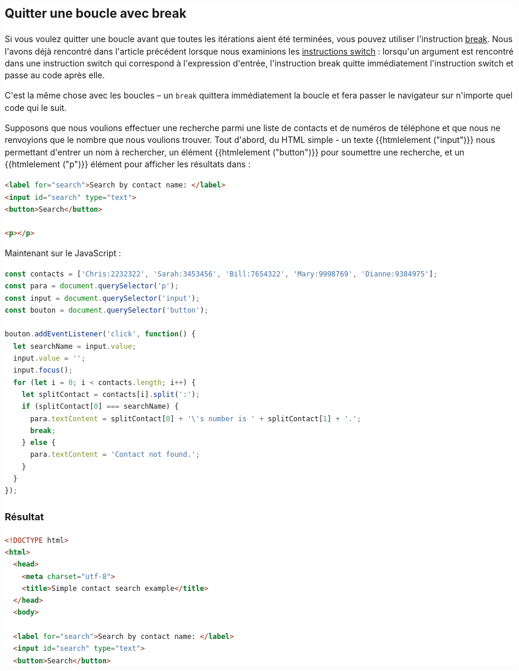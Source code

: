 ## Quitter une boucle avec break

Si vous voulez quitter une boucle avant que toutes les itérations aient été terminées, vous pouvez utiliser l'instruction [break](/fr/docs/Web/JavaScript/Reference/Instructions/break). Nous l'avons déjà rencontré dans l'article précédent lorsque nous examinions les [instructions switch](/fr/Apprendre/JavaScript/Building_blocks/conditionals#Instruction_switch)&nbsp;: lorsqu'un argument est rencontré dans une instruction switch qui correspond à l'expression d'entrée, l'instruction break quitte immédiatement l'instruction switch et passe au code après elle.

C'est la même chose avec les boucles – un `break` quittera immédiatement la boucle et fera passer le navigateur sur n'importe quel code qui le suit.

Supposons que nous voulions effectuer une recherche parmi une liste de contacts et de numéros de téléphone et que nous ne renvoyions que le nombre que nous voulions trouver. Tout d'abord, du HTML simple - un texte {{htmlelement ("input")}} nous permettant d'entrer un nom à rechercher, un élément {{htmlelement ("button")}} pour soumettre une recherche, et un {{htmlelement ("p")}} élément pour afficher les résultats dans :

```html
<label for="search">Search by contact name: </label>
<input id="search" type="text">
<button>Search</button>

<p></p>
```

Maintenant sur le JavaScript :

```js
const contacts = ['Chris:2232322', 'Sarah:3453456', 'Bill:7654322', 'Mary:9998769', 'Dianne:9384975'];
const para = document.querySelector('p');
const input = document.querySelector('input');
const bouton = document.querySelector('button');

bouton.addEventListener('click', function() {
  let searchName = input.value;
  input.value = '';
  input.focus();
  for (let i = 0; i < contacts.length; i++) {
    let splitContact = contacts[i].split(':');
    if (splitContact[0] === searchName) {
      para.textContent = splitContact[0] + '\'s number is ' + splitContact[1] + '.';
      break;
    } else {
      para.textContent = 'Contact not found.';
    }
  }
});
```

### Résultat

```html hidden
<!DOCTYPE html>
<html>
  <head>
    <meta charset="utf-8">
    <title>Simple contact search example</title>
  </head>
  <body>

  <label for="search">Search by contact name: </label>
  <input id="search" type="text">
  <button>Search</button>

```